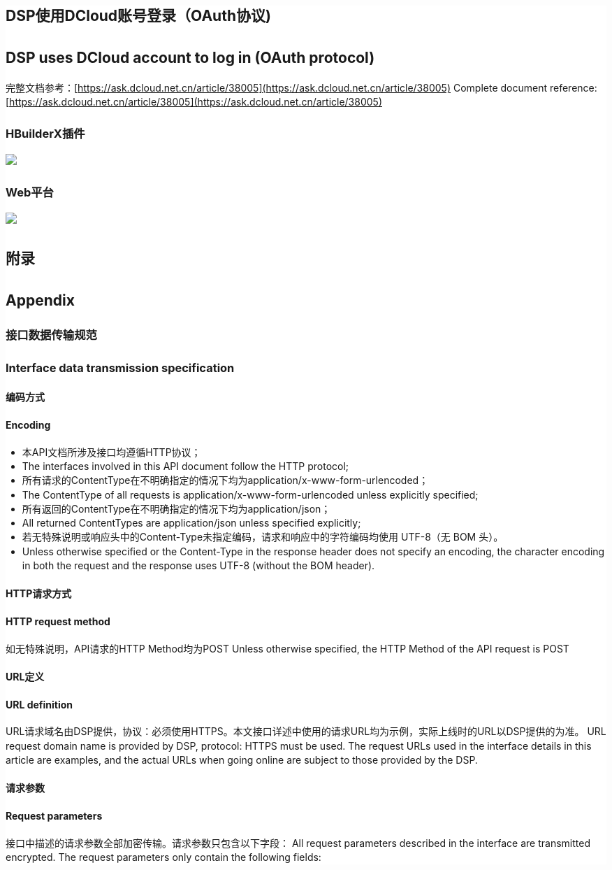 
## DSP使用DCloud账号登录（OAuth协议)
## DSP uses DCloud account to log in (OAuth protocol)
完整文档参考：[https://ask.dcloud.net.cn/article/38005](https://ask.dcloud.net.cn/article/38005)
Complete document reference: [https://ask.dcloud.net.cn/article/38005](https://ask.dcloud.net.cn/article/38005)

### HBuilderX插件
![](https://ask.dcloud.net.cn/uploads/article/20201110/2514e1ec371bdebbb9a4111052939720.png)

### Web平台
![](https://ask.dcloud.net.cn/uploads/article/20220914/3bc9cb477832756cc727f3c550b4fcd0.jpg)

## 附录
## Appendix

### 接口数据传输规范
### Interface data transmission specification
#### 编码方式
#### Encoding
- 本API文档所涉及接口均遵循HTTP协议；
- The interfaces involved in this API document follow the HTTP protocol;
- 所有请求的ContentType在不明确指定的情况下均为application/x-www-form-urlencoded；
- The ContentType of all requests is application/x-www-form-urlencoded unless explicitly specified;
- 所有返回的ContentType在不明确指定的情况下均为application/json；
- All returned ContentTypes are application/json unless specified explicitly;
- 若无特殊说明或响应头中的Content-Type未指定编码，请求和响应中的字符编码均使用 UTF-8（无 BOM 头）。
- Unless otherwise specified or the Content-Type in the response header does not specify an encoding, the character encoding in both the request and the response uses UTF-8 (without the BOM header).

#### HTTP请求方式
#### HTTP request method
如无特殊说明，API请求的HTTP Method均为POST 
Unless otherwise specified, the HTTP Method of the API request is POST

#### URL定义
#### URL definition
URL请求域名由DSP提供，协议：必须使用HTTPS。本文接口详述中使用的请求URL均为示例，实际上线时的URL以DSP提供的为准。
URL request domain name is provided by DSP, protocol: HTTPS must be used. The request URLs used in the interface details in this article are examples, and the actual URLs when going online are subject to those provided by the DSP.

#### 请求参数
#### Request parameters
接口中描述的请求参数全部加密传输。请求参数只包含以下字段：
All request parameters described in the interface are transmitted encrypted. The request parameters only contain the following fields:
